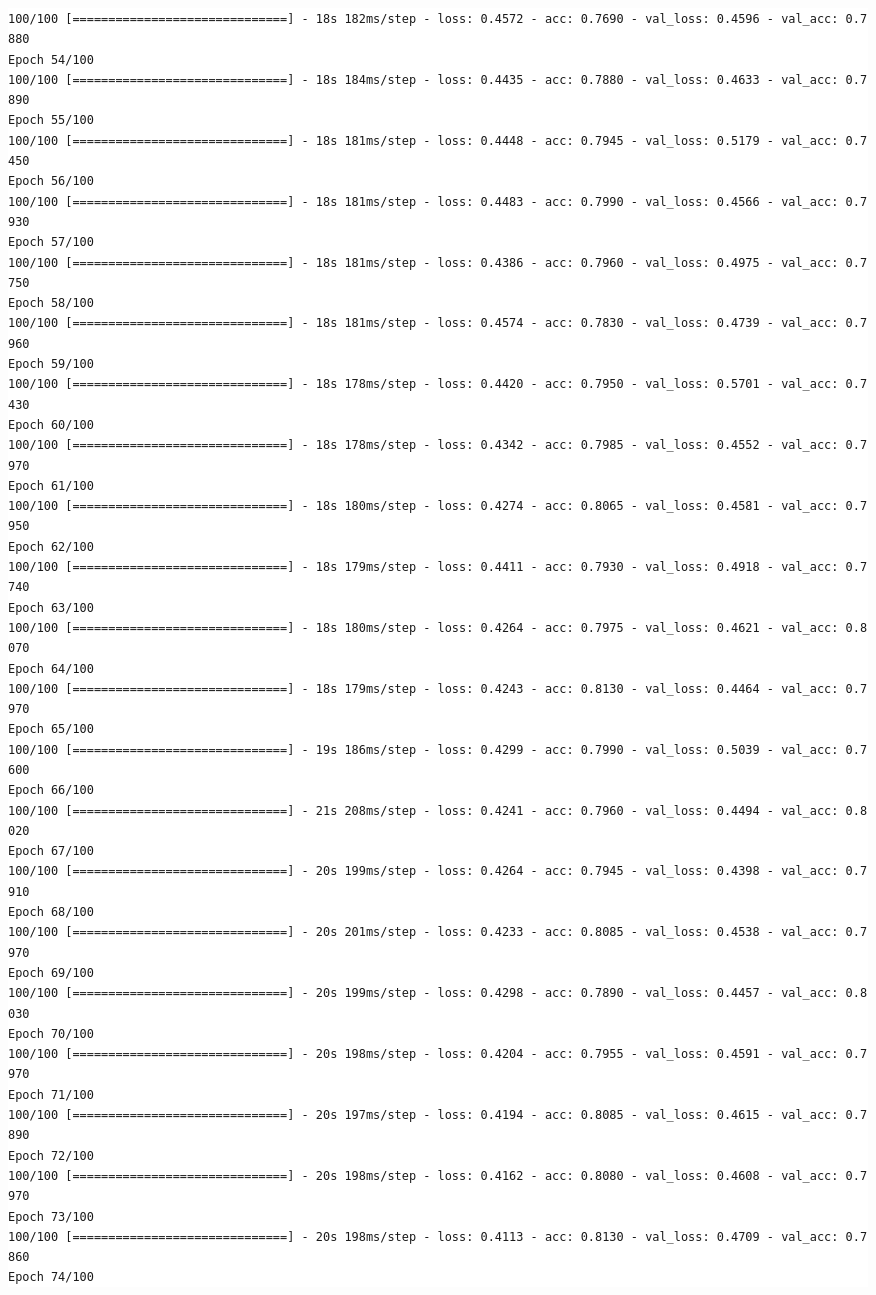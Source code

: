 ```
100/100 [==============================] - 18s 182ms/step - loss: 0.4572 - acc: 0.7690 - val_loss: 0.4596 - val_acc: 0.7880
Epoch 54/100
100/100 [==============================] - 18s 184ms/step - loss: 0.4435 - acc: 0.7880 - val_loss: 0.4633 - val_acc: 0.7890
Epoch 55/100
100/100 [==============================] - 18s 181ms/step - loss: 0.4448 - acc: 0.7945 - val_loss: 0.5179 - val_acc: 0.7450
Epoch 56/100
100/100 [==============================] - 18s 181ms/step - loss: 0.4483 - acc: 0.7990 - val_loss: 0.4566 - val_acc: 0.7930
Epoch 57/100
100/100 [==============================] - 18s 181ms/step - loss: 0.4386 - acc: 0.7960 - val_loss: 0.4975 - val_acc: 0.7750
Epoch 58/100
100/100 [==============================] - 18s 181ms/step - loss: 0.4574 - acc: 0.7830 - val_loss: 0.4739 - val_acc: 0.7960
Epoch 59/100
100/100 [==============================] - 18s 178ms/step - loss: 0.4420 - acc: 0.7950 - val_loss: 0.5701 - val_acc: 0.7430
Epoch 60/100
100/100 [==============================] - 18s 178ms/step - loss: 0.4342 - acc: 0.7985 - val_loss: 0.4552 - val_acc: 0.7970
Epoch 61/100
100/100 [==============================] - 18s 180ms/step - loss: 0.4274 - acc: 0.8065 - val_loss: 0.4581 - val_acc: 0.7950
Epoch 62/100
100/100 [==============================] - 18s 179ms/step - loss: 0.4411 - acc: 0.7930 - val_loss: 0.4918 - val_acc: 0.7740
Epoch 63/100
100/100 [==============================] - 18s 180ms/step - loss: 0.4264 - acc: 0.7975 - val_loss: 0.4621 - val_acc: 0.8070
Epoch 64/100
100/100 [==============================] - 18s 179ms/step - loss: 0.4243 - acc: 0.8130 - val_loss: 0.4464 - val_acc: 0.7970
Epoch 65/100
100/100 [==============================] - 19s 186ms/step - loss: 0.4299 - acc: 0.7990 - val_loss: 0.5039 - val_acc: 0.7600
Epoch 66/100
100/100 [==============================] - 21s 208ms/step - loss: 0.4241 - acc: 0.7960 - val_loss: 0.4494 - val_acc: 0.8020
Epoch 67/100
100/100 [==============================] - 20s 199ms/step - loss: 0.4264 - acc: 0.7945 - val_loss: 0.4398 - val_acc: 0.7910
Epoch 68/100
100/100 [==============================] - 20s 201ms/step - loss: 0.4233 - acc: 0.8085 - val_loss: 0.4538 - val_acc: 0.7970
Epoch 69/100
100/100 [==============================] - 20s 199ms/step - loss: 0.4298 - acc: 0.7890 - val_loss: 0.4457 - val_acc: 0.8030
Epoch 70/100
100/100 [==============================] - 20s 198ms/step - loss: 0.4204 - acc: 0.7955 - val_loss: 0.4591 - val_acc: 0.7970
Epoch 71/100
100/100 [==============================] - 20s 197ms/step - loss: 0.4194 - acc: 0.8085 - val_loss: 0.4615 - val_acc: 0.7890
Epoch 72/100
100/100 [==============================] - 20s 198ms/step - loss: 0.4162 - acc: 0.8080 - val_loss: 0.4608 - val_acc: 0.7970
Epoch 73/100
100/100 [==============================] - 20s 198ms/step - loss: 0.4113 - acc: 0.8130 - val_loss: 0.4709 - val_acc: 0.7860
Epoch 74/100
```